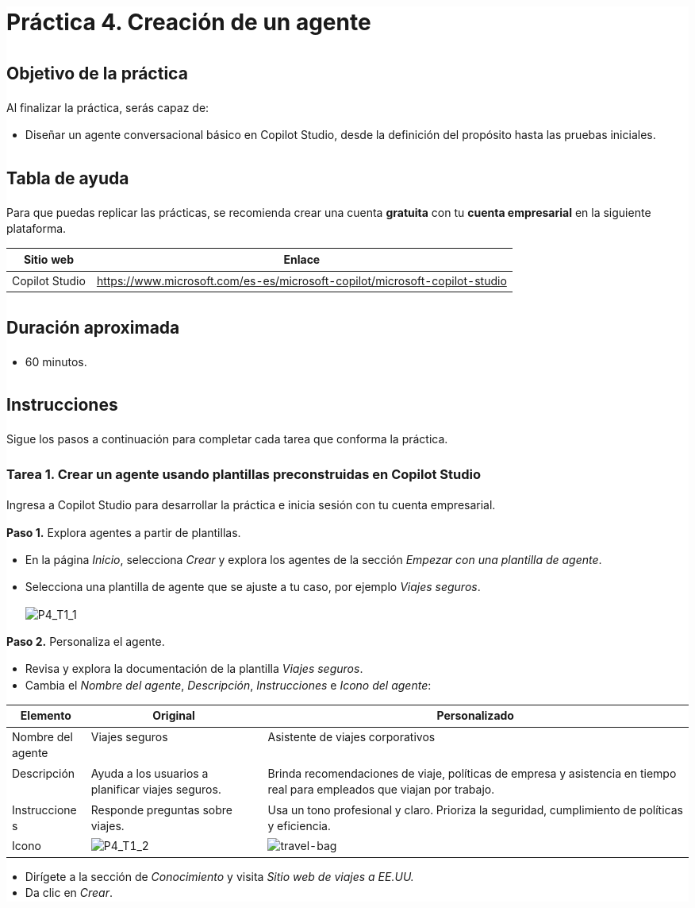 # Práctica 4. Creación de un agente

## Objetivo de la práctica
Al finalizar la práctica, serás capaz de:
- Diseñar un agente conversacional básico en Copilot Studio, desde la definición del propósito hasta las pruebas iniciales.


## Tabla de ayuda
Para que puedas replicar las prácticas, se recomienda crear una cuenta **gratuita** con tu **cuenta empresarial** en la siguiente plataforma.

| Sitio web | Enlace |
| --- | --- | 
| Copilot Studio | https://www.microsoft.com/es-es/microsoft-copilot/microsoft-copilot-studio | 

## Duración aproximada
- 60 minutos.

## Instrucciones 
Sigue los pasos a continuación para completar cada tarea que conforma la práctica.

### Tarea 1. Crear un agente usando plantillas preconstruidas en Copilot Studio
Ingresa a Copilot Studio para desarrollar la práctica e inicia sesión con tu cuenta empresarial.

**Paso 1.** Explora agentes a partir de plantillas.
- En la página _Inicio_, selecciona _Crear_ y explora los agentes de la sección _Empezar con una plantilla de agente_.
- Selecciona una plantilla de agente que se ajuste a tu caso, por ejemplo _Viajes seguros_.

  <img width="1067" height="569" alt="P4_T1_1" src="https://github.com/user-attachments/assets/80d92a14-9a8a-4fc1-9166-d163a16a5e7a" />

**Paso 2.** Personaliza el agente.
- Revisa y explora la documentación de la plantilla _Viajes seguros_.
- Cambia el _Nombre del agente_, _Descripción_, _Instrucciones_ e _Icono del agente_:

| Elemento | Original | Personalizado |
| --- | --- | --- |
| Nombre del agente | Viajes seguros | Asistente de viajes corporativos |
| Descripción | Ayuda a los usuarios a planificar viajes seguros. | Brinda recomendaciones de viaje, políticas de empresa y asistencia en tiempo real para empleados que viajan por trabajo. |
| Instrucciones | Responde preguntas sobre viajes. | Usa un tono profesional y claro. Prioriza la seguridad, cumplimiento de políticas y eficiencia. |
| Icono | <img width="58" height="57" alt="P4_T1_2" src="https://github.com/user-attachments/assets/002a5427-97c4-4249-b097-1f7d1cf56e4d" /> | <img width="60" height="60" alt="travel-bag" src="https://github.com/user-attachments/assets/1d65f748-9c15-4076-90ca-1081ae6f7bdc" /> |

- Dirígete a la sección de _Conocimiento_ y visita _Sitio web de viajes a EE.UU._
- Da clic en _Crear_.
